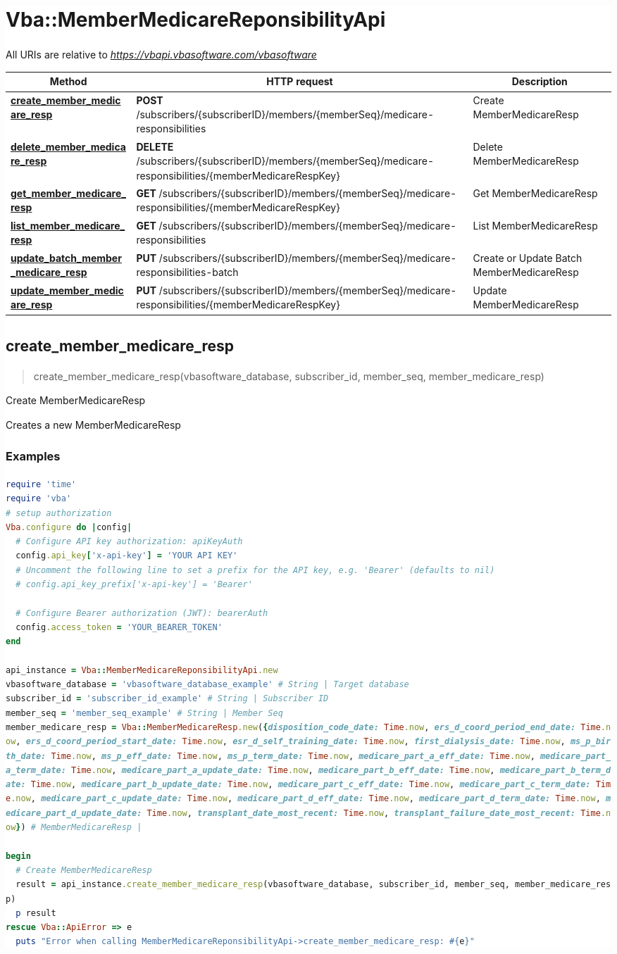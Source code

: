 # Vba::MemberMedicareReponsibilityApi

All URIs are relative to *https://vbapi.vbasoftware.com/vbasoftware*

| Method | HTTP request | Description |
| ------ | ------------ | ----------- |
| [**create_member_medicare_resp**](MemberMedicareReponsibilityApi.md#create_member_medicare_resp) | **POST** /subscribers/{subscriberID}/members/{memberSeq}/medicare-responsibilities | Create MemberMedicareResp |
| [**delete_member_medicare_resp**](MemberMedicareReponsibilityApi.md#delete_member_medicare_resp) | **DELETE** /subscribers/{subscriberID}/members/{memberSeq}/medicare-responsibilities/{memberMedicareRespKey} | Delete MemberMedicareResp |
| [**get_member_medicare_resp**](MemberMedicareReponsibilityApi.md#get_member_medicare_resp) | **GET** /subscribers/{subscriberID}/members/{memberSeq}/medicare-responsibilities/{memberMedicareRespKey} | Get MemberMedicareResp |
| [**list_member_medicare_resp**](MemberMedicareReponsibilityApi.md#list_member_medicare_resp) | **GET** /subscribers/{subscriberID}/members/{memberSeq}/medicare-responsibilities | List MemberMedicareResp |
| [**update_batch_member_medicare_resp**](MemberMedicareReponsibilityApi.md#update_batch_member_medicare_resp) | **PUT** /subscribers/{subscriberID}/members/{memberSeq}/medicare-responsibilities-batch | Create or Update Batch MemberMedicareResp |
| [**update_member_medicare_resp**](MemberMedicareReponsibilityApi.md#update_member_medicare_resp) | **PUT** /subscribers/{subscriberID}/members/{memberSeq}/medicare-responsibilities/{memberMedicareRespKey} | Update MemberMedicareResp |


## create_member_medicare_resp

> <MemberMedicareRespVBAResponse> create_member_medicare_resp(vbasoftware_database, subscriber_id, member_seq, member_medicare_resp)

Create MemberMedicareResp

Creates a new MemberMedicareResp

### Examples

```ruby
require 'time'
require 'vba'
# setup authorization
Vba.configure do |config|
  # Configure API key authorization: apiKeyAuth
  config.api_key['x-api-key'] = 'YOUR API KEY'
  # Uncomment the following line to set a prefix for the API key, e.g. 'Bearer' (defaults to nil)
  # config.api_key_prefix['x-api-key'] = 'Bearer'

  # Configure Bearer authorization (JWT): bearerAuth
  config.access_token = 'YOUR_BEARER_TOKEN'
end

api_instance = Vba::MemberMedicareReponsibilityApi.new
vbasoftware_database = 'vbasoftware_database_example' # String | Target database
subscriber_id = 'subscriber_id_example' # String | Subscriber ID
member_seq = 'member_seq_example' # String | Member Seq
member_medicare_resp = Vba::MemberMedicareResp.new({disposition_code_date: Time.now, ers_d_coord_period_end_date: Time.now, ers_d_coord_period_start_date: Time.now, esr_d_self_training_date: Time.now, first_dialysis_date: Time.now, ms_p_birth_date: Time.now, ms_p_eff_date: Time.now, ms_p_term_date: Time.now, medicare_part_a_eff_date: Time.now, medicare_part_a_term_date: Time.now, medicare_part_a_update_date: Time.now, medicare_part_b_eff_date: Time.now, medicare_part_b_term_date: Time.now, medicare_part_b_update_date: Time.now, medicare_part_c_eff_date: Time.now, medicare_part_c_term_date: Time.now, medicare_part_c_update_date: Time.now, medicare_part_d_eff_date: Time.now, medicare_part_d_term_date: Time.now, medicare_part_d_update_date: Time.now, transplant_date_most_recent: Time.now, transplant_failure_date_most_recent: Time.now}) # MemberMedicareResp | 

begin
  # Create MemberMedicareResp
  result = api_instance.create_member_medicare_resp(vbasoftware_database, subscriber_id, member_seq, member_medicare_resp)
  p result
rescue Vba::ApiError => e
  puts "Error when calling MemberMedicareReponsibilityApi->create_member_medicare_resp: #{e}"
```